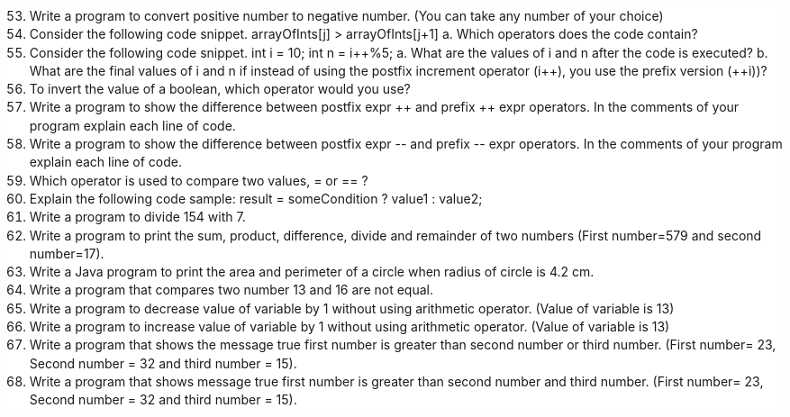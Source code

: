 53.	Write a program to convert positive number to negative number. (You can take any number of your choice)
54.	Consider the following code snippet.
        arrayOfInts[j] > arrayOfInts[j+1]
        a. Which operators does the code contain?
55.	Consider the following code snippet.
        int i = 10;
        int n = i++%5;
        a. What are the values of i and n after the code is executed?
        b. What are the final values of i and n if instead of using the postfix increment operator (i++), you use the prefix version (++i))?
56.	To invert the value of a boolean, which operator would you use?
57.	Write a program to show the difference between postfix expr ++ and prefix ++ expr operators. In the comments of your program explain each line of code.
58.	Write a program to show the difference between postfix expr -- and prefix -- expr operators. In the comments of your program explain each line of code.
59.	Which operator is used to compare two values, = or == ?
60.	Explain the following code sample: result = someCondition ? value1 : value2;
61.	Write a program to divide 154 with 7.
62.	Write a program to print the sum, product, difference, divide and remainder of two numbers (First number=579 and second number=17).
63.	Write a Java program to print the area and perimeter of a circle when radius of circle is 4.2 cm.
64.	Write a program that compares two number 13 and 16 are not equal.
65.	Write a program to decrease value of variable by 1 without using arithmetic operator. (Value of variable is 13)
66.	Write a program to increase value of variable by 1 without using arithmetic operator. (Value of variable is 13)
67.	Write a program that shows the message true first number is greater than second number or third number. (First number= 23, Second number = 32 and third number = 15). 
68.	Write a program that shows message true first number is greater than second number and third number. (First number= 23, Second number = 32 and third number = 15).

